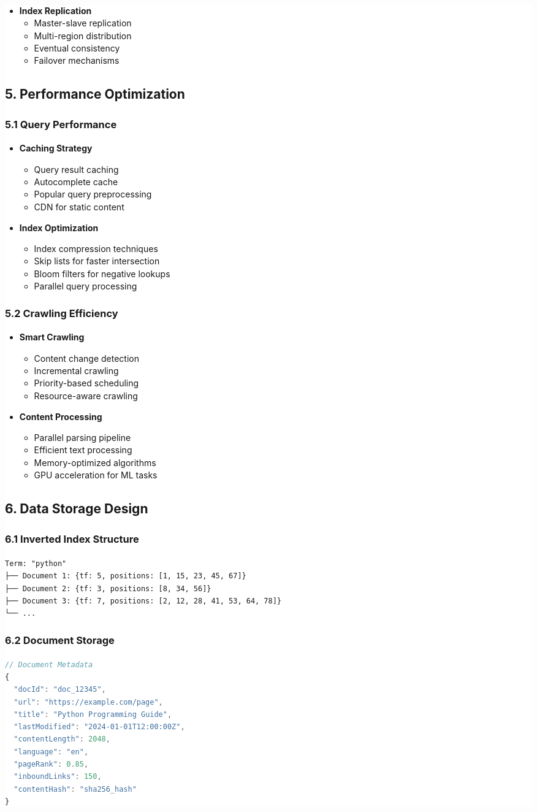 - **Index Replication**
  - Master-slave replication
  - Multi-region distribution
  - Eventual consistency
  - Failover mechanisms

## 5. Performance Optimization

### 5.1 Query Performance

- **Caching Strategy**

  - Query result caching
  - Autocomplete cache
  - Popular query preprocessing
  - CDN for static content

- **Index Optimization**
  - Index compression techniques
  - Skip lists for faster intersection
  - Bloom filters for negative lookups
  - Parallel query processing

### 5.2 Crawling Efficiency

- **Smart Crawling**

  - Content change detection
  - Incremental crawling
  - Priority-based scheduling
  - Resource-aware crawling

- **Content Processing**
  - Parallel parsing pipeline
  - Efficient text processing
  - Memory-optimized algorithms
  - GPU acceleration for ML tasks

## 6. Data Storage Design

### 6.1 Inverted Index Structure

```
Term: "python"
├── Document 1: {tf: 5, positions: [1, 15, 23, 45, 67]}
├── Document 2: {tf: 3, positions: [8, 34, 56]}
├── Document 3: {tf: 7, positions: [2, 12, 28, 41, 53, 64, 78]}
└── ...
```

### 6.2 Document Storage

```javascript
// Document Metadata
{
  "docId": "doc_12345",
  "url": "https://example.com/page",
  "title": "Python Programming Guide",
  "lastModified": "2024-01-01T12:00:00Z",
  "contentLength": 2048,
  "language": "en",
  "pageRank": 0.85,
  "inboundLinks": 150,
  "contentHash": "sha256_hash"
}
```